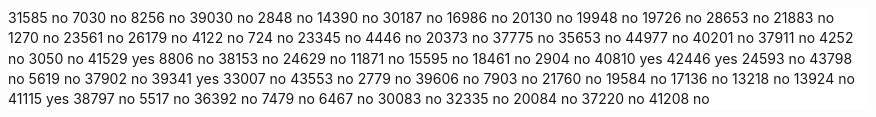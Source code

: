 31585	no
7030	no
8256	no
39030	no
2848	no
14390	no
30187	no
16986	no
20130	no
19948	no
19726	no
28653	no
21883	no
1270	no
23561	no
26179	no
4122	no
724	no
23345	no
4446	no
20373	no
37775	no
35653	no
44977	no
40201	no
37911	no
4252	no
3050	no
41529	yes
8806	no
38153	no
24629	no
11871	no
15595	no
18461	no
2904	no
40810	yes
42446	yes
24593	no
43798	no
5619	no
37902	no
39341	yes
33007	no
43553	no
2779	no
39606	no
7903	no
21760	no
19584	no
17136	no
13218	no
13924	no
41115	yes
38797	no
5517	no
36392	no
7479	no
6467	no
30083	no
32335	no
20084	no
37220	no
41208	no